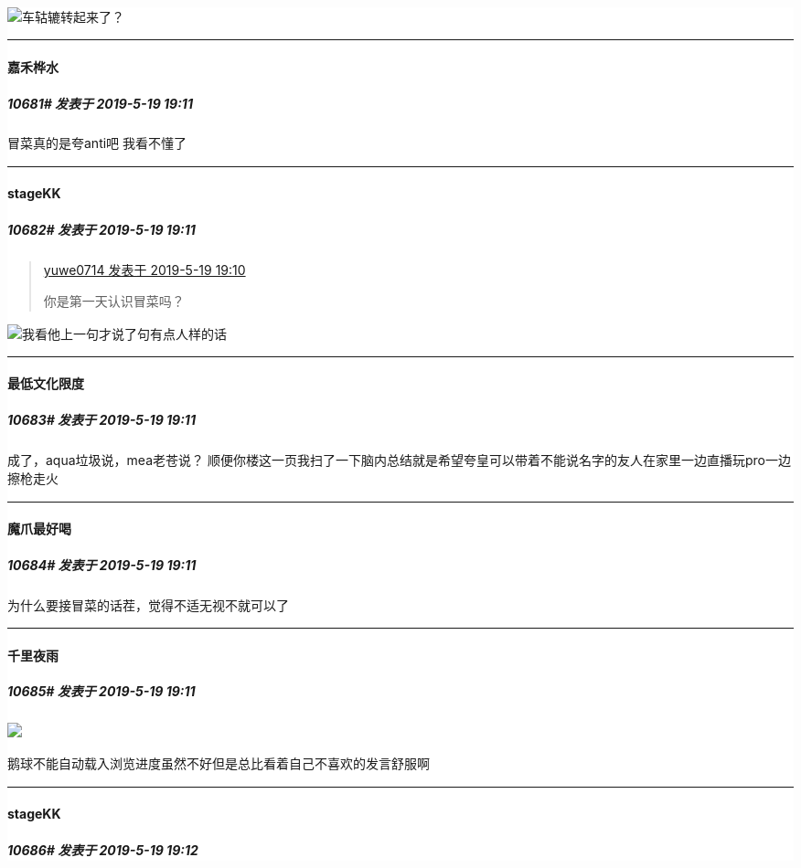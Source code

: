 
<img src="https://static.saraba1st.com/image/smiley/face2017/049.png" referrerpolicy="no-referrer">车轱辘转起来了？


*****

####  嘉禾桦水  
##### 10681#       发表于 2019-5-19 19:11


冒菜真的是夸anti吧 我看不懂了


*****

####  stageKK  
##### 10682#       发表于 2019-5-19 19:11


<blockquote><a href="httphttps://bbs.saraba1st.com/2b/forum.php?mod=redirect&amp;goto=findpost&amp;pid=43763581&amp;ptid=1829754" target="_blank">yuwe0714 发表于 2019-5-19 19:10</a>

你是第一天认识冒菜吗？</blockquote>
<img src="https://static.saraba1st.com/image/smiley/face2017/068.png" referrerpolicy="no-referrer">我看他上一句才说了句有点人样的话


*****

####  最低文化限度  
##### 10683#       发表于 2019-5-19 19:11


成了，aqua垃圾说，mea老苍说？
顺便你楼这一页我扫了一下脑内总结就是希望夸皇可以带着不能说名字的友人在家里一边直播玩pro一边擦枪走火


*****

####  魔爪最好喝  
##### 10684#       发表于 2019-5-19 19:11


为什么要接冒菜的话茬，觉得不适无视不就可以了


*****

####  千里夜雨  
##### 10685#       发表于 2019-5-19 19:11


<img src="https://static.saraba1st.com/image/smiley/face2017/068.png" referrerpolicy="no-referrer">

鹅球不能自动载入浏览进度虽然不好但是总比看着自己不喜欢的发言舒服啊


*****

####  stageKK  
##### 10686#       发表于 2019-5-19 19:12
